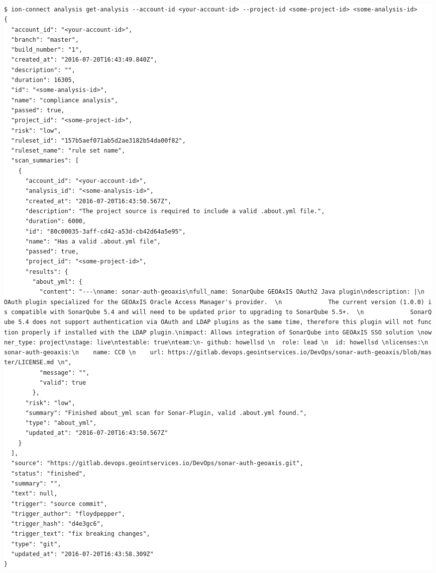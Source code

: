 ```
$ ion-connect analysis get-analysis --account-id <your-account-id> --project-id <some-project-id> <some-analysis-id>
{
  "account_id": "<your-account-id>",
  "branch": "master",
  "build_number": "1",
  "created_at": "2016-07-20T16:43:49.840Z",
  "description": "",
  "duration": 16305,
  "id": "<some-analysis-id>",
  "name": "compliance analysis",
  "passed": true,
  "project_id": "<some-project-id>",
  "risk": "low",
  "ruleset_id": "157b5aef071ab5d2ae3182b54da00f82",
  "ruleset_name": "rule set name",
  "scan_summaries": [
    {
      "account_id": "<your-account-id>",
      "analysis_id": "<some-analysis-id>",
      "created_at": "2016-07-20T16:43:50.567Z",
      "description": "The project source is required to include a valid .about.yml file.",
      "duration": 6000,
      "id": "80c00035-3aff-cd42-a53d-cb42d64a5e95",
      "name": "Has a valid .about.yml file",
      "passed": true,
      "project_id": "<some-project-id>",
      "results": {
        "about_yml": {
          "content": "---\nname: sonar-auth-geoaxis\nfull_name: SonarQube GEOAxIS OAuth2 Java plugin\ndescription: |\n             OAuth plugin specialized for the GEOAxIS Oracle Access Manager's provider.  \n             The current version (1.0.0) is compatible with SonarQube 5.4 and will need to be updated prior to upgrading to SonarQube 5.5+.  \n             SonarQube 5.4 does not support authentication via OAuth and LDAP plugins as the same time, therefore this plugin will not function properly if installed with the LDAP plugin.\nimpact: Allows integration of SonarQube into GEOAxIS SSO solution \nowner_type: project\nstage: live\ntestable: true\nteam:\n- github: howellsd \n  role: lead \n  id: howellsd \nlicenses:\n  sonar-auth-geoaxis:\n    name: CC0 \n    url: https://gitlab.devops.geointservices.io/DevOps/sonar-auth-geoaxis/blob/master/LICENSE.md \n",
          "message": "",
          "valid": true
        },
      "risk": "low",
      "summary": "Finished about_yml scan for Sonar-Plugin, valid .about.yml found.",
      "type": "about_yml",
      "updated_at": "2016-07-20T16:43:50.567Z"
    }
  ],
  "source": "https://gitlab.devops.geointservices.io/DevOps/sonar-auth-geoaxis.git",
  "status": "finished",
  "summary": "",
  "text": null,
  "trigger": "source commit",
  "trigger_author": "floydpepper",
  "trigger_hash": "d4e3gc6",
  "trigger_text": "fix breaking changes",
  "type": "git",
  "updated_at": "2016-07-20T16:43:58.309Z"
}
```

